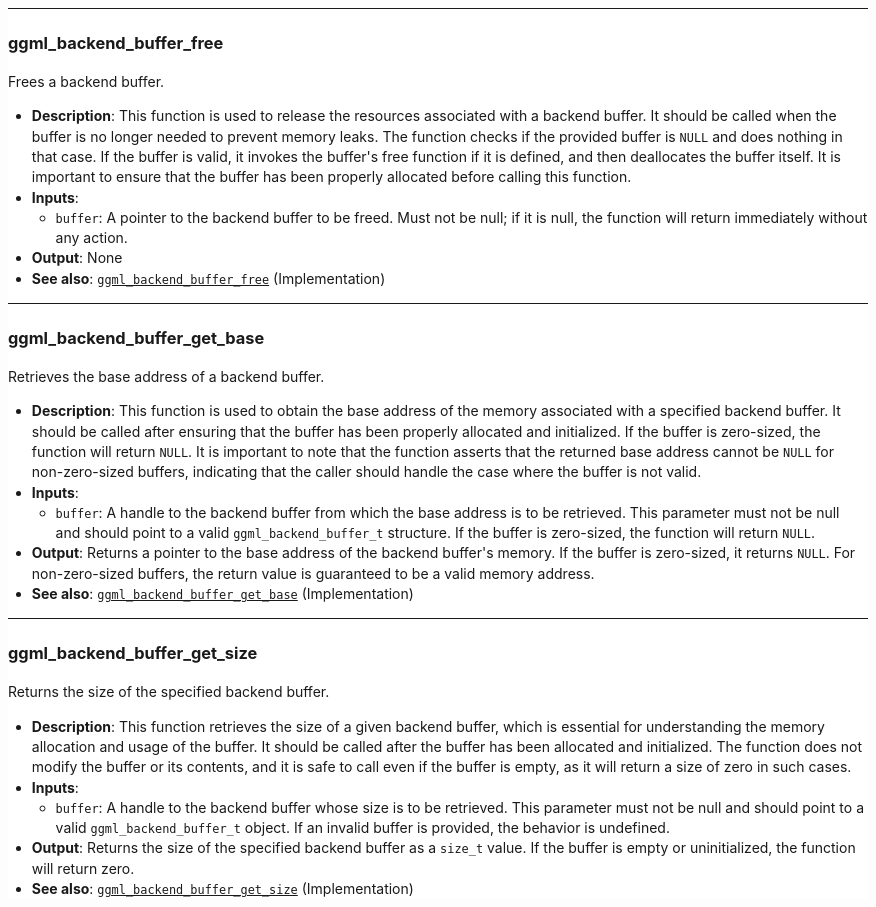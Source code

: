 
---
### ggml\_backend\_buffer\_free
Frees a backend buffer.
- **Description**: This function is used to release the resources associated with a backend buffer. It should be called when the buffer is no longer needed to prevent memory leaks. The function checks if the provided buffer is `NULL` and does nothing in that case. If the buffer is valid, it invokes the buffer's free function if it is defined, and then deallocates the buffer itself. It is important to ensure that the buffer has been properly allocated before calling this function.
- **Inputs**:
    - `buffer`: A pointer to the backend buffer to be freed. Must not be null; if it is null, the function will return immediately without any action.
- **Output**: None
- **See also**: [`ggml_backend_buffer_free`](../src/ggml-backend.cpp.driver.md#ggml_backend_buffer_free)  (Implementation)


---
### ggml\_backend\_buffer\_get\_base
Retrieves the base address of a backend buffer.
- **Description**: This function is used to obtain the base address of the memory associated with a specified backend buffer. It should be called after ensuring that the buffer has been properly allocated and initialized. If the buffer is zero-sized, the function will return `NULL`. It is important to note that the function asserts that the returned base address cannot be `NULL` for non-zero-sized buffers, indicating that the caller should handle the case where the buffer is not valid.
- **Inputs**:
    - `buffer`: A handle to the backend buffer from which the base address is to be retrieved. This parameter must not be null and should point to a valid `ggml_backend_buffer_t` structure. If the buffer is zero-sized, the function will return `NULL`.
- **Output**: Returns a pointer to the base address of the backend buffer's memory. If the buffer is zero-sized, it returns `NULL`. For non-zero-sized buffers, the return value is guaranteed to be a valid memory address.
- **See also**: [`ggml_backend_buffer_get_base`](../src/ggml-backend.cpp.driver.md#ggml_backend_buffer_get_base)  (Implementation)


---
### ggml\_backend\_buffer\_get\_size
Returns the size of the specified backend buffer.
- **Description**: This function retrieves the size of a given backend buffer, which is essential for understanding the memory allocation and usage of the buffer. It should be called after the buffer has been allocated and initialized. The function does not modify the buffer or its contents, and it is safe to call even if the buffer is empty, as it will return a size of zero in such cases.
- **Inputs**:
    - `buffer`: A handle to the backend buffer whose size is to be retrieved. This parameter must not be null and should point to a valid `ggml_backend_buffer_t` object. If an invalid buffer is provided, the behavior is undefined.
- **Output**: Returns the size of the specified backend buffer as a `size_t` value. If the buffer is empty or uninitialized, the function will return zero.
- **See also**: [`ggml_backend_buffer_get_size`](../src/ggml-backend.cpp.driver.md#ggml_backend_buffer_get_size)  (Implementation)
